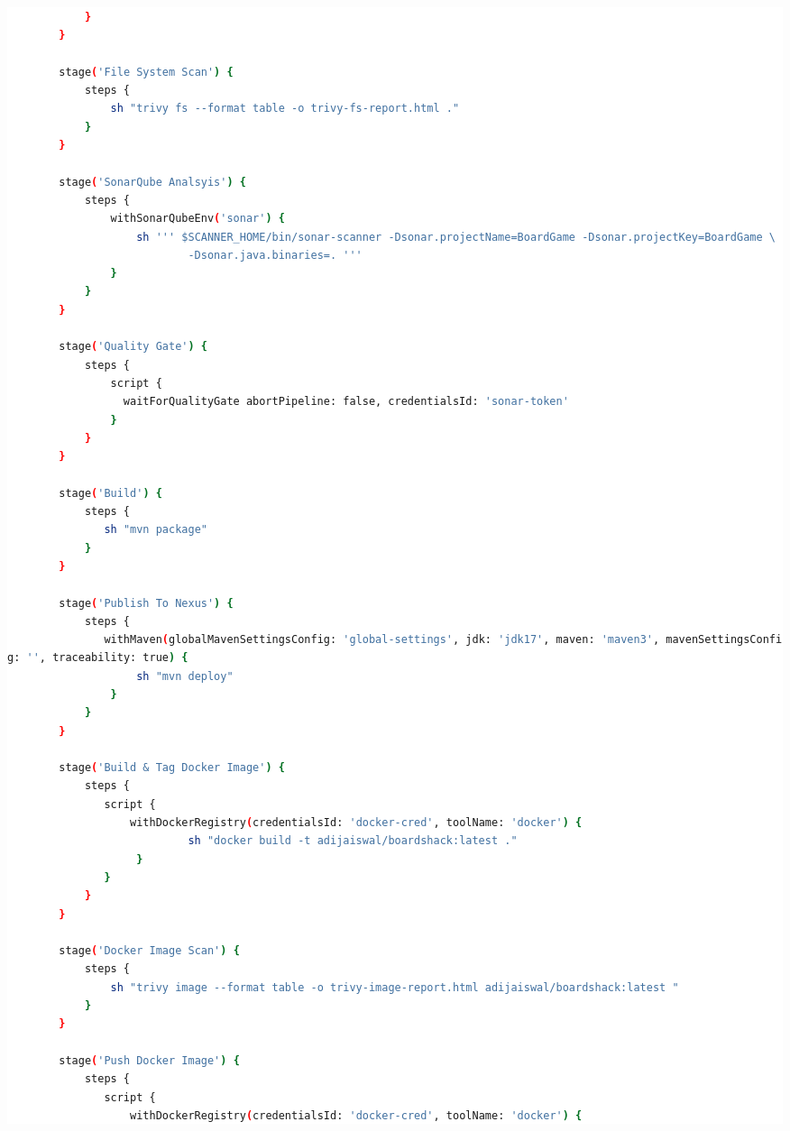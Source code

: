 ```bash
            }
        }
        
        stage('File System Scan') {
            steps {
                sh "trivy fs --format table -o trivy-fs-report.html ."
            }
        }
        
        stage('SonarQube Analsyis') {
            steps {
                withSonarQubeEnv('sonar') {
                    sh ''' $SCANNER_HOME/bin/sonar-scanner -Dsonar.projectName=BoardGame -Dsonar.projectKey=BoardGame \
                            -Dsonar.java.binaries=. '''
                }
            }
        }
        
        stage('Quality Gate') {
            steps {
                script {
                  waitForQualityGate abortPipeline: false, credentialsId: 'sonar-token' 
                }
            }
        }
        
        stage('Build') {
            steps {
               sh "mvn package"
            }
        }
        
        stage('Publish To Nexus') {
            steps {
               withMaven(globalMavenSettingsConfig: 'global-settings', jdk: 'jdk17', maven: 'maven3', mavenSettingsConfig: '', traceability: true) {
                    sh "mvn deploy"
                }
            }
        }
        
        stage('Build & Tag Docker Image') {
            steps {
               script {
                   withDockerRegistry(credentialsId: 'docker-cred', toolName: 'docker') {
                            sh "docker build -t adijaiswal/boardshack:latest ."
                    }
               }
            }
        }
        
        stage('Docker Image Scan') {
            steps {
                sh "trivy image --format table -o trivy-image-report.html adijaiswal/boardshack:latest "
            }
        }
        
        stage('Push Docker Image') {
            steps {
               script {
                   withDockerRegistry(credentialsId: 'docker-cred', toolName: 'docker') {
```